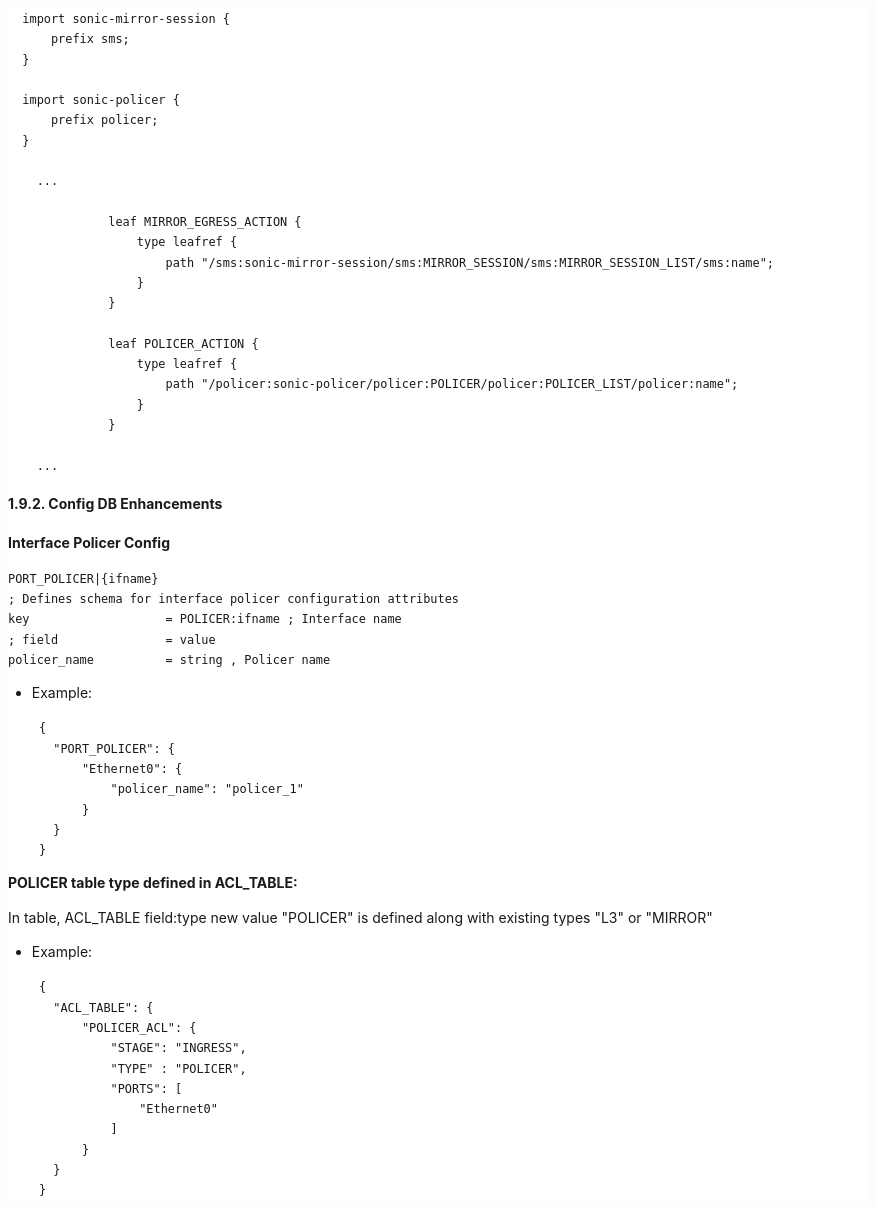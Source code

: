 	  import sonic-mirror-session {
	      prefix sms;
	  }
	
	  import sonic-policer {
	      prefix policer;
	  }

  		...

                  leaf MIRROR_EGRESS_ACTION {
                      type leafref {
                          path "/sms:sonic-mirror-session/sms:MIRROR_SESSION/sms:MIRROR_SESSION_LIST/sms:name";
                      }
                  }

                  leaf POLICER_ACTION {
                      type leafref {
                          path "/policer:sonic-policer/policer:POLICER/policer:POLICER_LIST/policer:name";
                      }
                  }

  		...

#### 1.9.2. Config DB Enhancements  

**Interface Policer Config**

	PORT_POLICER|{ifname}
	; Defines schema for interface policer configuration attributes
	key                   = POLICER:ifname ; Interface name
	; field               = value
	policer_name          = string , Policer name


 - Example:

		{
		  "PORT_POLICER": {
		      "Ethernet0": {
		          "policer_name": "policer_1"
		      }
		  }
		}

**POLICER table type defined in ACL_TABLE:**

In table, ACL_TABLE field:type new value "POLICER" is defined along with existing types "L3" or "MIRROR"

 - Example:

		{
		  "ACL_TABLE": {
		      "POLICER_ACL": {
		          "STAGE": "INGRESS",
		          "TYPE" : "POLICER",
		          "PORTS": [
		              "Ethernet0"
		          ]
		      }
		  }
		}
